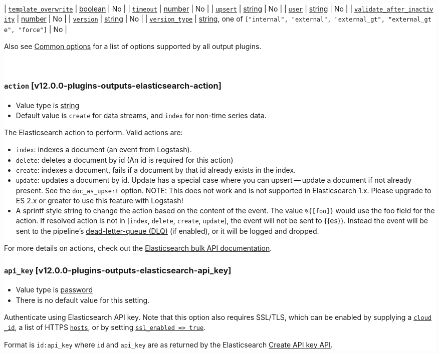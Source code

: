 | [`template_overwrite`](v12-0-0-plugins-outputs-elasticsearch.md#v12.0.0-plugins-outputs-elasticsearch-template_overwrite) | [boolean](logstash://reference/configuration-file-structure.md#boolean) | No |
| [`timeout`](v12-0-0-plugins-outputs-elasticsearch.md#v12.0.0-plugins-outputs-elasticsearch-timeout) | [number](logstash://reference/configuration-file-structure.md#number) | No |
| [`upsert`](v12-0-0-plugins-outputs-elasticsearch.md#v12.0.0-plugins-outputs-elasticsearch-upsert) | [string](logstash://reference/configuration-file-structure.md#string) | No |
| [`user`](v12-0-0-plugins-outputs-elasticsearch.md#v12.0.0-plugins-outputs-elasticsearch-user) | [string](logstash://reference/configuration-file-structure.md#string) | No |
| [`validate_after_inactivity`](v12-0-0-plugins-outputs-elasticsearch.md#v12.0.0-plugins-outputs-elasticsearch-validate_after_inactivity) | [number](logstash://reference/configuration-file-structure.md#number) | No |
| [`version`](v12-0-0-plugins-outputs-elasticsearch.md#v12.0.0-plugins-outputs-elasticsearch-version) | [string](logstash://reference/configuration-file-structure.md#string) | No |
| [`version_type`](v12-0-0-plugins-outputs-elasticsearch.md#v12.0.0-plugins-outputs-elasticsearch-version_type) | [string](logstash://reference/configuration-file-structure.md#string), one of `["internal", "external", "external_gt", "external_gte", "force"]` | No |

Also see [Common options](v12-0-0-plugins-outputs-elasticsearch.md#v12.0.0-plugins-outputs-elasticsearch-common-options) for a list of options supported by all output plugins.

 

### `action` [v12.0.0-plugins-outputs-elasticsearch-action]

* Value type is [string](logstash://reference/configuration-file-structure.md#string)
* Default value is `create` for data streams, and `index` for non-time series data.

The Elasticsearch action to perform. Valid actions are:

* `index`: indexes a document (an event from Logstash).
* `delete`: deletes a document by id (An id is required for this action)
* `create`: indexes a document, fails if a document by that id already exists in the index.
* `update`: updates a document by id. Update has a special case where you can upsert — update a document if not already present. See the `doc_as_upsert` option. NOTE: This does not work and is not supported in Elasticsearch 1.x. Please upgrade to ES 2.x or greater to use this feature with Logstash!
* A sprintf style string to change the action based on the content of the event. The value `%{[foo]}` would use the foo field for the action. If resolved action is not in [`index`, `delete`, `create`, `update`], the event will not be sent to {{es}}. Instead the event will be sent to the pipeline’s [dead-letter-queue (DLQ)](logstash://reference/dead-letter-queues.md) (if enabled), or it will be logged and dropped.

For more details on actions, check out the [Elasticsearch bulk API documentation](https://www.elastic.co/docs/api/doc/elasticsearch/operation/operation-bulk).


### `api_key` [v12.0.0-plugins-outputs-elasticsearch-api_key]

* Value type is [password](logstash://reference/configuration-file-structure.md#password)
* There is no default value for this setting.

Authenticate using Elasticsearch API key. Note that this option also requires SSL/TLS, which can be enabled by supplying a [`cloud_id`](v12-0-0-plugins-outputs-elasticsearch.md#v12.0.0-plugins-outputs-elasticsearch-cloud_id), a list of HTTPS [`hosts`](v12-0-0-plugins-outputs-elasticsearch.md#v12.0.0-plugins-outputs-elasticsearch-hosts), or by setting [`ssl_enabled => true`](v12-0-0-plugins-outputs-elasticsearch.md#v12.0.0-plugins-outputs-elasticsearch-ssl_enabled).

Format is `id:api_key` where `id` and `api_key` are as returned by the Elasticsearch [Create API key API](https://www.elastic.co/docs/api/doc/elasticsearch/operation/operation-security-create-api-key).
